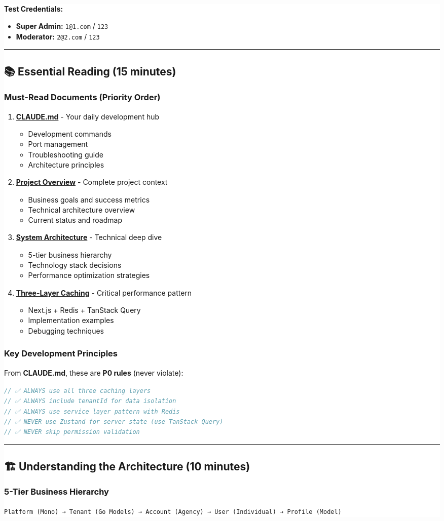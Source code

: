 **Test Credentials:**
- **Super Admin:** `1@1.com` / `123`
- **Moderator:** `2@2.com` / `123`

---

## 📚 Essential Reading (15 minutes)

### **Must-Read Documents (Priority Order)**

1. **[CLAUDE.md](../../CLAUDE.md)** - Your daily development hub
   - Development commands
   - Port management
   - Troubleshooting guide
   - Architecture principles

2. **[Project Overview](../overview/README.md)** - Complete project context
   - Business goals and success metrics
   - Technical architecture overview
   - Current status and roadmap

3. **[System Architecture](../architecture/README.md)** - Technical deep dive
   - 5-tier business hierarchy
   - Technology stack decisions
   - Performance optimization strategies

4. **[Three-Layer Caching](../architecture/THREE_LAYER_CACHING_STRATEGY.md)** - Critical performance pattern
   - Next.js + Redis + TanStack Query
   - Implementation examples
   - Debugging techniques

### **Key Development Principles**

From **CLAUDE.md**, these are **P0 rules** (never violate):

```typescript
// ✅ ALWAYS use all three caching layers
// ✅ ALWAYS include tenantId for data isolation  
// ✅ ALWAYS use service layer pattern with Redis
// ✅ NEVER use Zustand for server state (use TanStack Query)
// ✅ NEVER skip permission validation
```

---

## 🏗️ Understanding the Architecture (10 minutes)

### **5-Tier Business Hierarchy**

```
Platform (Mono) → Tenant (Go Models) → Account (Agency) → User (Individual) → Profile (Model)
```
